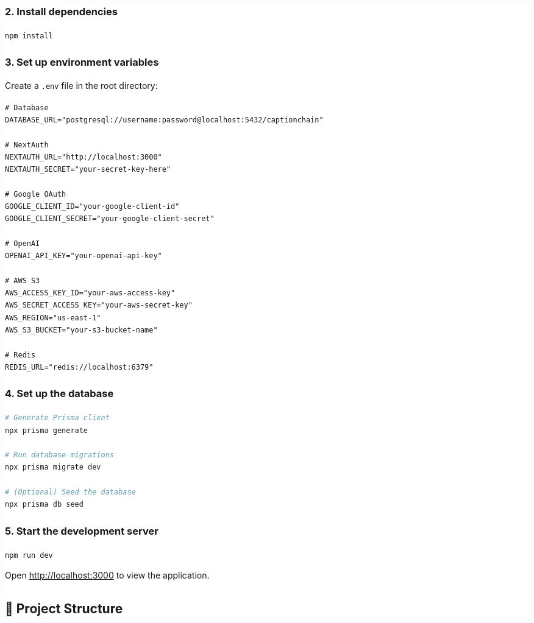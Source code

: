 ### 2. Install dependencies
```bash
npm install
```

### 3. Set up environment variables
Create a `.env` file in the root directory:

```env
# Database
DATABASE_URL="postgresql://username:password@localhost:5432/captionchain"

# NextAuth
NEXTAUTH_URL="http://localhost:3000"
NEXTAUTH_SECRET="your-secret-key-here"

# Google OAuth
GOOGLE_CLIENT_ID="your-google-client-id"
GOOGLE_CLIENT_SECRET="your-google-client-secret"

# OpenAI
OPENAI_API_KEY="your-openai-api-key"

# AWS S3
AWS_ACCESS_KEY_ID="your-aws-access-key"
AWS_SECRET_ACCESS_KEY="your-aws-secret-key"
AWS_REGION="us-east-1"
AWS_S3_BUCKET="your-s3-bucket-name"

# Redis
REDIS_URL="redis://localhost:6379"
```

### 4. Set up the database
```bash
# Generate Prisma client
npx prisma generate

# Run database migrations
npx prisma migrate dev

# (Optional) Seed the database
npx prisma db seed
```

### 5. Start the development server
```bash
npm run dev
```

Open [http://localhost:3000](http://localhost:3000) to view the application.

## 📁 Project Structure
